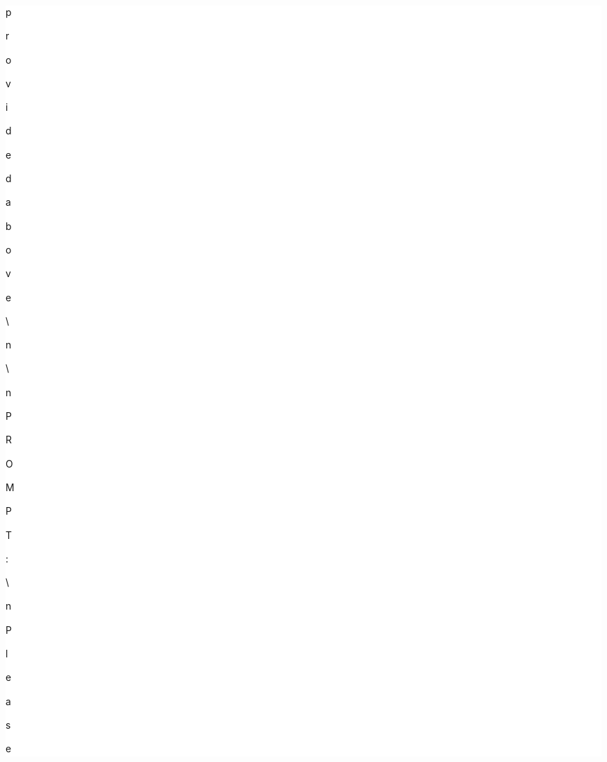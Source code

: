  

p

r

o

v

i

d

e

d

 

a

b

o

v

e

\

n

\

n

P

R

O

M

P

T

:

\

n

P

l

e

a

s

e
